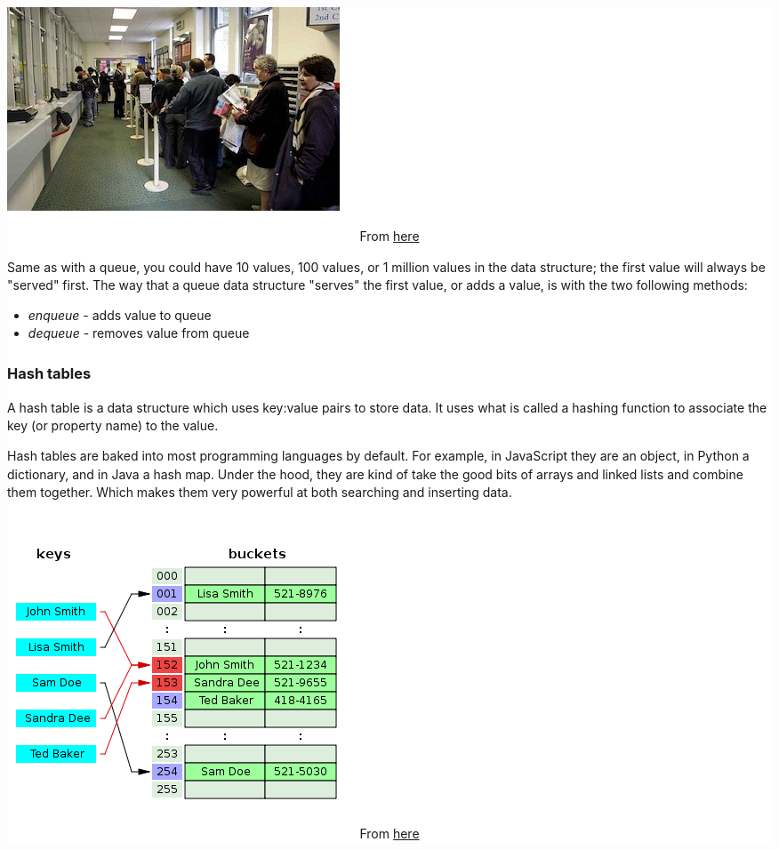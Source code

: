 ![Queue](./queue.jpg)

<span><center>From [here](https://sorrydadenglandisweird.wordpress.com/2009/12/08/post-office-queues/)</span></center>

Same as with a queue, you could have 10 values, 100 values, or 1 million values in the data structure; the first value will always be "served" first. The way that a queue data structure "serves" the first value, or adds a value, is with the two following methods:

- *enqueue* - adds value to queue
- *dequeue* - removes value from queue

### Hash tables

A hash table is a data structure which uses key:value pairs to store data. It uses what is called a hashing function to associate the key (or property name) to the value. 

Hash tables are baked into most programming languages by default. For example, in JavaScript they are an object, in Python a dictionary, and in Java a hash map. Under the hood, they are kind of take the good bits of arrays and linked lists and combine them together. Which makes them very powerful at both searching and inserting data.

![Hash Table](./hash-table.png)

<span><center>From [here](https://en.wikipedia.org/wiki/Hash_table)</center></span>
